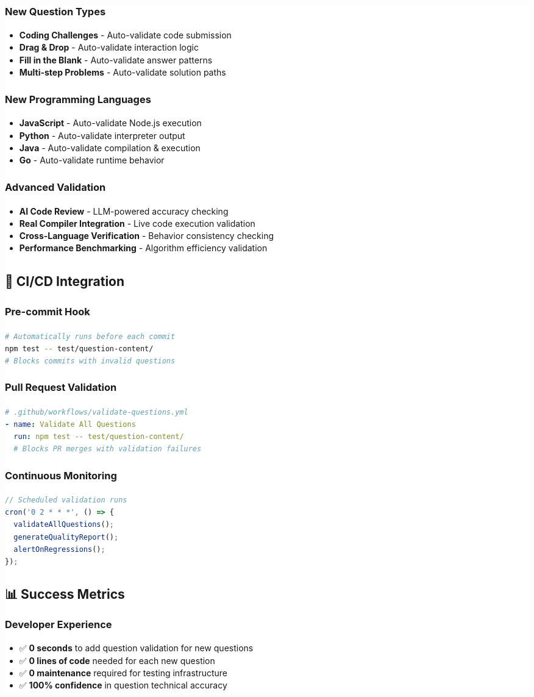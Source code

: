 ### **New Question Types**
- **Coding Challenges** - Auto-validate code submission
- **Drag & Drop** - Auto-validate interaction logic
- **Fill in the Blank** - Auto-validate answer patterns
- **Multi-step Problems** - Auto-validate solution paths

### **New Programming Languages**
- **JavaScript** - Auto-validate Node.js execution
- **Python** - Auto-validate interpreter output
- **Java** - Auto-validate compilation & execution
- **Go** - Auto-validate runtime behavior

### **Advanced Validation**
- **AI Code Review** - LLM-powered accuracy checking
- **Real Compiler Integration** - Live code execution validation
- **Cross-Language Verification** - Behavior consistency checking
- **Performance Benchmarking** - Algorithm efficiency validation

## 🔄 CI/CD Integration

### **Pre-commit Hook**
```bash
# Automatically runs before each commit
npm test -- test/question-content/
# Blocks commits with invalid questions
```

### **Pull Request Validation**
```yaml
# .github/workflows/validate-questions.yml
- name: Validate All Questions
  run: npm test -- test/question-content/
  # Blocks PR merges with validation failures
```

### **Continuous Monitoring**
```typescript
// Scheduled validation runs
cron('0 2 * * *', () => {
  validateAllQuestions();
  generateQualityReport();
  alertOnRegressions();
});
```

## 📊 Success Metrics

### **Developer Experience**
- ✅ **0 seconds** to add question validation for new questions
- ✅ **0 lines of code** needed for each new question
- ✅ **0 maintenance** required for testing infrastructure
- ✅ **100% confidence** in question technical accuracy
